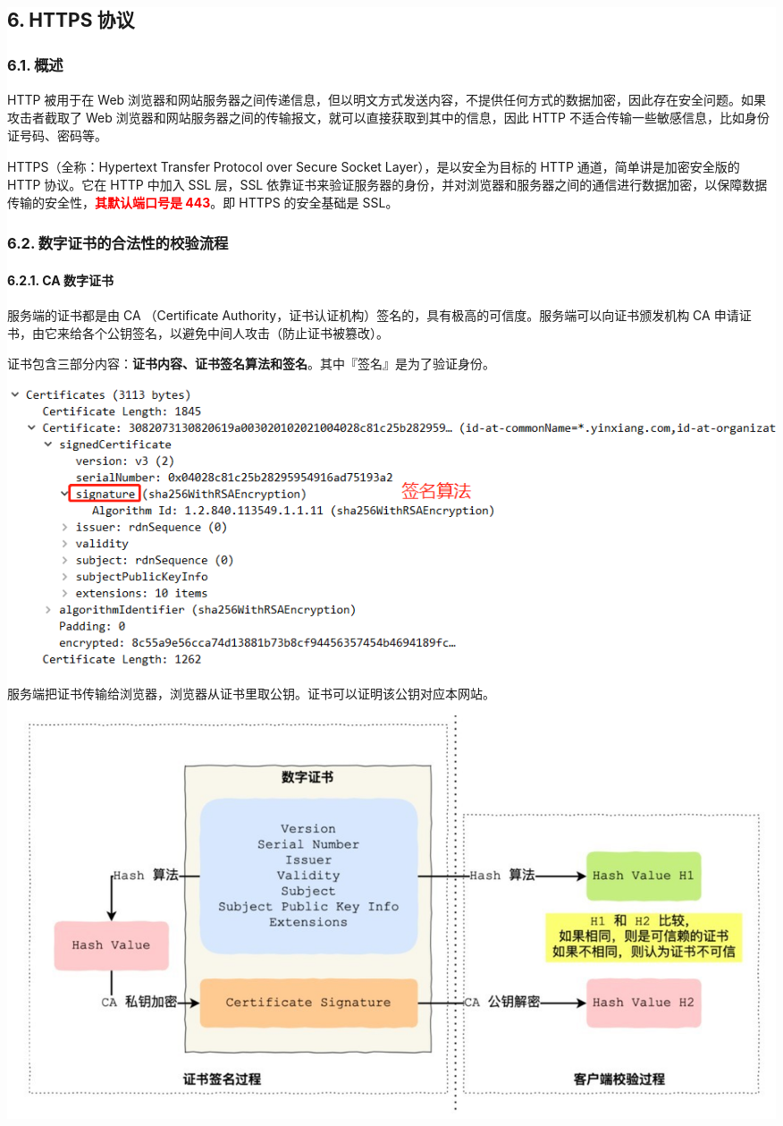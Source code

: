 ## 6. HTTPS 协议

### 6.1. 概述

HTTP 被用于在 Web 浏览器和网站服务器之间传递信息，但以明文方式发送内容，不提供任何方式的数据加密，因此存在安全问题。如果攻击者截取了 Web 浏览器和网站服务器之间的传输报文，就可以直接获取到其中的信息，因此 HTTP 不适合传输一些敏感信息，比如身份证号码、密码等。

HTTPS（全称：Hypertext Transfer Protocol over Secure Socket Layer），是以安全为目标的 HTTP 通道，简单讲是加密安全版的 HTTP 协议。它在 HTTP 中加入 SSL 层，SSL 依靠证书来验证服务器的身份，并对浏览器和服务器之间的通信进行数据加密，以保障数据传输的安全性，<font color=red>**其默认端口号是 443**</font>。即 HTTPS 的安全基础是 SSL。

### 6.2. 数字证书的合法性的校验流程

#### 6.2.1. CA 数字证书

服务端的证书都是由 CA （Certificate Authority，证书认证机构）签名的，具有极高的可信度。服务端可以向证书颁发机构 CA 申请证书，由它来给各个公钥签名，以避免中间人攻击（防止证书被篡改）。

证书包含三部分内容：**证书内容、证书签名算法和签名**。其中『签名』是为了验证身份。

![](images/480453814230461.png)

服务端把证书传输给浏览器，浏览器从证书里取公钥。证书可以证明该公钥对应本网站。

![](images/277831211258595.jpg)
